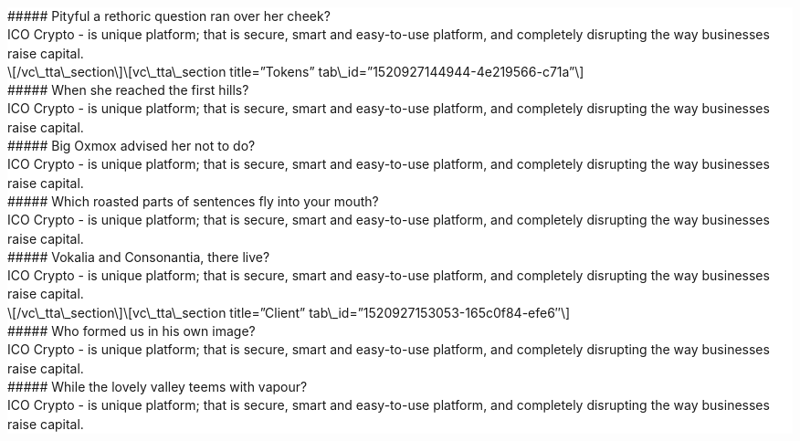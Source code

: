  </div> </div> </div><div class="card"><div class="card-header">#####  <a class="collapsed" data-target="#collapse-462" data-toggle="collapse"> Pityful a rethoric question ran over her cheek?<span class="plus-minus"><span class="ti ti-angle-up"></span></span> </a> 

 </div><div class="collapse " data-parent="#accordion-457" id="collapse-462"><div class="card-body">ICO Crypto - is unique platform; that is secure, smart and easy-to-use platform, and completely disrupting the way businesses raise capital.

 </div> </div> </div> </div> \[/vc\_tta\_section\]\[vc\_tta\_section title=”Tokens” tab\_id=”1520927144944-4e219566-c71a”\] <div class="accordion" id="accordion-753"><div class="card"><div class="card-header">#####  <a class="" data-target="#collapse-50" data-toggle="collapse"> When she reached the first hills?<span class="plus-minus"><span class="ti ti-angle-up"></span></span> </a> 

 </div><div class="collapse show" data-parent="#accordion-753" id="collapse-50"><div class="card-body">ICO Crypto - is unique platform; that is secure, smart and easy-to-use platform, and completely disrupting the way businesses raise capital.

 </div> </div> </div><div class="card"><div class="card-header">#####  <a class="collapsed" data-target="#collapse-51" data-toggle="collapse"> Big Oxmox advised her not to do?<span class="plus-minus"><span class="ti ti-angle-up"></span></span> </a> 

 </div><div class="collapse " data-parent="#accordion-753" id="collapse-51"><div class="card-body">ICO Crypto - is unique platform; that is secure, smart and easy-to-use platform, and completely disrupting the way businesses raise capital.

 </div> </div> </div><div class="card"><div class="card-header">#####  <a class="collapsed" data-target="#collapse-52" data-toggle="collapse"> Which roasted parts of sentences fly into your mouth?<span class="plus-minus"><span class="ti ti-angle-up"></span></span> </a> 

 </div><div class="collapse " data-parent="#accordion-753" id="collapse-52"><div class="card-body">ICO Crypto - is unique platform; that is secure, smart and easy-to-use platform, and completely disrupting the way businesses raise capital.

 </div> </div> </div><div class="card"><div class="card-header">#####  <a class="collapsed" data-target="#collapse-53" data-toggle="collapse"> Vokalia and Consonantia, there live?<span class="plus-minus"><span class="ti ti-angle-up"></span></span> </a> 

 </div><div class="collapse " data-parent="#accordion-753" id="collapse-53"><div class="card-body">ICO Crypto - is unique platform; that is secure, smart and easy-to-use platform, and completely disrupting the way businesses raise capital.

 </div> </div> </div> </div> \[/vc\_tta\_section\]\[vc\_tta\_section title=”Client” tab\_id=”1520927153053-165c0f84-efe6″\] <div class="accordion" id="accordion-65"><div class="card"><div class="card-header">#####  <a class="" data-target="#collapse-164" data-toggle="collapse"> Who formed us in his own image?<span class="plus-minus"><span class="ti ti-angle-up"></span></span> </a> 

 </div><div class="collapse show" data-parent="#accordion-65" id="collapse-164"><div class="card-body">ICO Crypto - is unique platform; that is secure, smart and easy-to-use platform, and completely disrupting the way businesses raise capital.

 </div> </div> </div><div class="card"><div class="card-header">#####  <a class="collapsed" data-target="#collapse-165" data-toggle="collapse"> While the lovely valley teems with vapour?<span class="plus-minus"><span class="ti ti-angle-up"></span></span> </a> 

 </div><div class="collapse " data-parent="#accordion-65" id="collapse-165"><div class="card-body">ICO Crypto - is unique platform; that is secure, smart and easy-to-use platform, and completely disrupting the way businesses raise capital.
